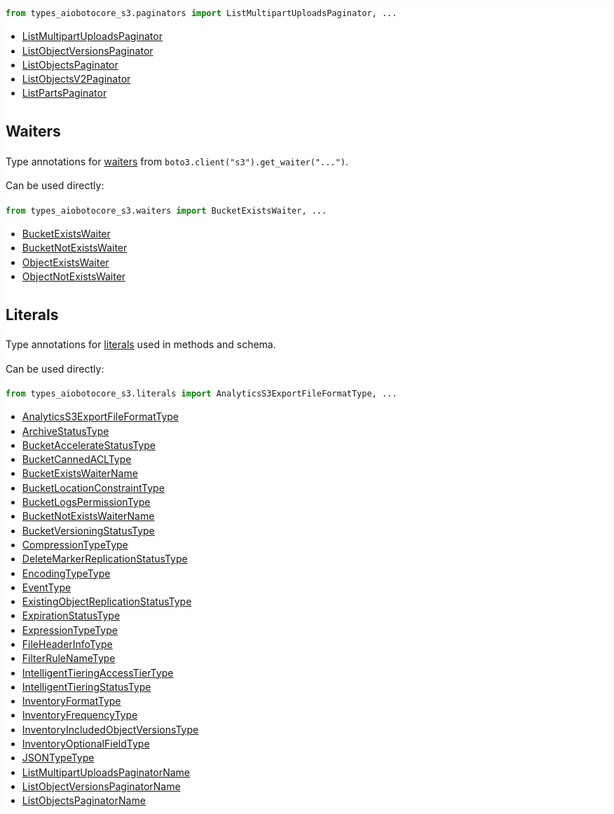 ```python
from types_aiobotocore_s3.paginators import ListMultipartUploadsPaginator, ...
```

- [ListMultipartUploadsPaginator](./paginators.md#listmultipartuploadspaginator)
- [ListObjectVersionsPaginator](./paginators.md#listobjectversionspaginator)
- [ListObjectsPaginator](./paginators.md#listobjectspaginator)
- [ListObjectsV2Paginator](./paginators.md#listobjectsv2paginator)
- [ListPartsPaginator](./paginators.md#listpartspaginator)

<a id="waiters"></a>

## Waiters

Type annotations for [waiters](./waiters.md) from
`boto3.client("s3").get_waiter("...")`.

Can be used directly:

```python
from types_aiobotocore_s3.waiters import BucketExistsWaiter, ...
```

- [BucketExistsWaiter](./waiters.md#bucketexistswaiter)
- [BucketNotExistsWaiter](./waiters.md#bucketnotexistswaiter)
- [ObjectExistsWaiter](./waiters.md#objectexistswaiter)
- [ObjectNotExistsWaiter](./waiters.md#objectnotexistswaiter)

<a id="literals"></a>

## Literals

Type annotations for [literals](./literals.md) used in methods and schema.

Can be used directly:

```python
from types_aiobotocore_s3.literals import AnalyticsS3ExportFileFormatType, ...
```

- [AnalyticsS3ExportFileFormatType](./literals.md#analyticss3exportfileformattype)
- [ArchiveStatusType](./literals.md#archivestatustype)
- [BucketAccelerateStatusType](./literals.md#bucketacceleratestatustype)
- [BucketCannedACLType](./literals.md#bucketcannedacltype)
- [BucketExistsWaiterName](./literals.md#bucketexistswaitername)
- [BucketLocationConstraintType](./literals.md#bucketlocationconstrainttype)
- [BucketLogsPermissionType](./literals.md#bucketlogspermissiontype)
- [BucketNotExistsWaiterName](./literals.md#bucketnotexistswaitername)
- [BucketVersioningStatusType](./literals.md#bucketversioningstatustype)
- [CompressionTypeType](./literals.md#compressiontypetype)
- [DeleteMarkerReplicationStatusType](./literals.md#deletemarkerreplicationstatustype)
- [EncodingTypeType](./literals.md#encodingtypetype)
- [EventType](./literals.md#eventtype)
- [ExistingObjectReplicationStatusType](./literals.md#existingobjectreplicationstatustype)
- [ExpirationStatusType](./literals.md#expirationstatustype)
- [ExpressionTypeType](./literals.md#expressiontypetype)
- [FileHeaderInfoType](./literals.md#fileheaderinfotype)
- [FilterRuleNameType](./literals.md#filterrulenametype)
- [IntelligentTieringAccessTierType](./literals.md#intelligenttieringaccesstiertype)
- [IntelligentTieringStatusType](./literals.md#intelligenttieringstatustype)
- [InventoryFormatType](./literals.md#inventoryformattype)
- [InventoryFrequencyType](./literals.md#inventoryfrequencytype)
- [InventoryIncludedObjectVersionsType](./literals.md#inventoryincludedobjectversionstype)
- [InventoryOptionalFieldType](./literals.md#inventoryoptionalfieldtype)
- [JSONTypeType](./literals.md#jsontypetype)
- [ListMultipartUploadsPaginatorName](./literals.md#listmultipartuploadspaginatorname)
- [ListObjectVersionsPaginatorName](./literals.md#listobjectversionspaginatorname)
- [ListObjectsPaginatorName](./literals.md#listobjectspaginatorname)